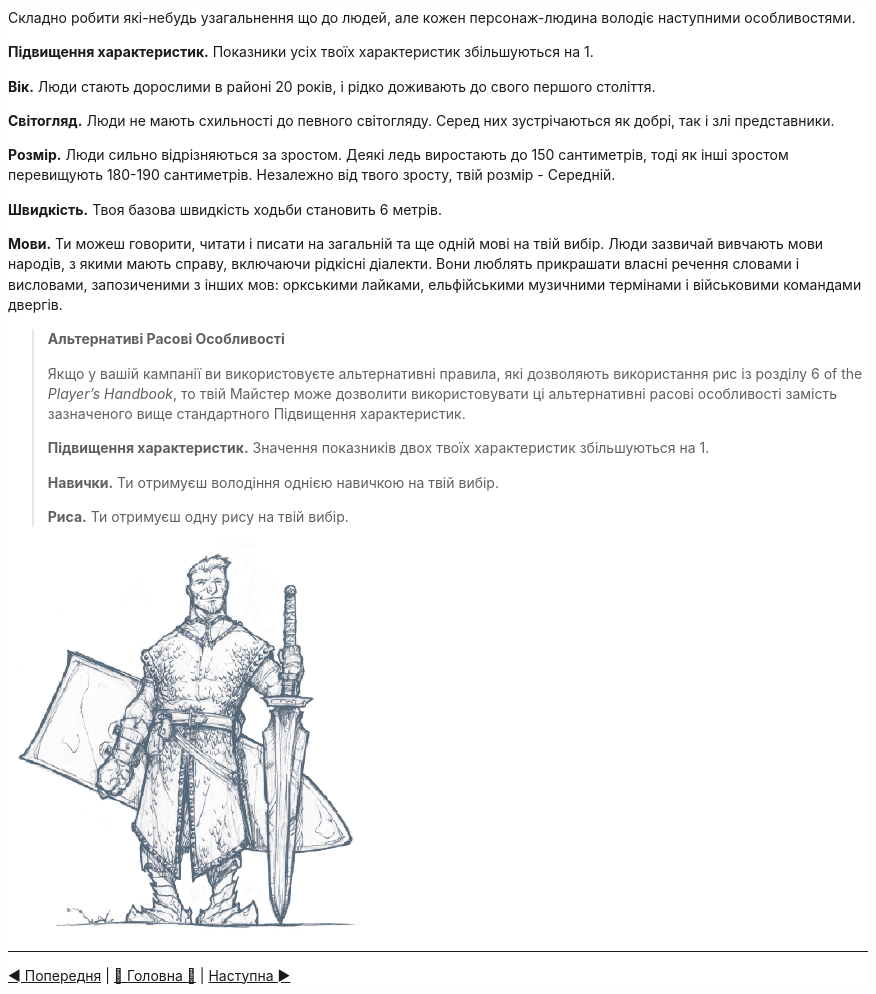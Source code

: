 Складно робити які-небудь узагальнення що до людей, але кожен персонаж-людина володіє наступними особливостями.

**Підвищення характеристик.** Показники усіх твоїх характеристик збільшуються на 1.

**Вік.** Люди стають дорослими в районі 20 років, і рідко доживають до свого першого століття.

**Світогляд.** Люди не мають схильності до певного світогляду. Серед них зустрічаються як добрі, так і злі представники.

**Розмір.** Люди сильно відрізняються за зростом. Деякі ледь виростають до 150 сантиметрів, тоді як інші зростом перевищують 180-190 сантиметрів. Незалежно від твого зросту, твій розмір - Середній.

**Швидкість.** Твоя базова швидкість ходьби становить 6 метрів.

**Мови.** Ти можеш говорити, читати і писати на загальній та ще одній мові на твій вибір. Люди зазвичай вивчають мови народів, з якими мають справу, включаючи рідкісні діалекти. Вони люблять прикрашати власні речення словами і висловами, запозиченими з інших мов: оркськими лайками, ельфійськими музичними термінами і військовими командами двергів.

> **Альтернативі Расові Особливості**
>  
> Якщо у вашій кампанії ви використовуєте альтернативні правила, які дозволяють використання рис із розділу 6 of the *Player’s Handbook*, то твій Майстер може дозволити використовувати ці альтернативні расові особливості замість зазначеного вище стандартного Підвищення характеристик.
>  
> **Підвищення характеристик.** Значення показників двох твоїх характеристик збільшуються на 1.
>  
> **Навички.** Ти отримуєш володіння однією навичкою на твій вибір.
>  
> **Риса.** Ти отримуєш одну рису на твій вибір.

![p1_c2_1]

***

[◄ Попередня](Ch1StepByStepCharacters.md) | [🚪 Головна 🚪](../IndexPage.md) | [Наступна ►](Ch3Classes.md)


[p1_c2_1]: ../../../resources/img/p1_c2_1.jpg
